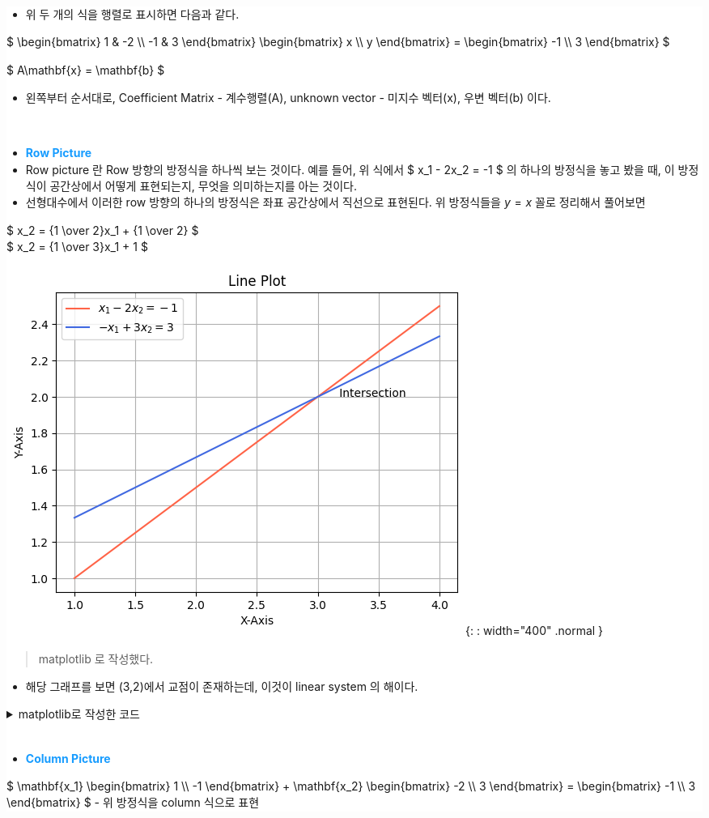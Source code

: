 - 위 두 개의 식을 행렬로 표시하면 다음과 같다.

$ \begin{bmatrix} 1 & -2 \\\ -1 & 3 \end{bmatrix} \begin{bmatrix} x \\\ y \end{bmatrix} =  \begin{bmatrix} -1 \\\ 3 \end{bmatrix}  $

$ A\mathbf{x} = \mathbf{b} $

- 왼쪽부터 순서대로, Coefficient Matrix - 계수행렬(A), unknown vector - 미지수 벡터(x), 우변 벡터(b) 이다.

<br>

- **<span style="color:#179CFF"> Row Picture </span>**
- Row picture 란 Row 방향의 방정식을 하나씩 보는 것이다. 예를 들어, 위 식에서 $ x_1 - 2x_2 = -1 $ 의 하나의 방정식을 놓고 봤을 때, 이 방정식이 공간상에서 어떻게 표현되는지, 무엇을 의미하는지를 아는 것이다.
- 선형대수에서 이러한 row 방향의 하나의 방정식은 좌표 공간상에서 직선으로 표현된다. 위 방정식들을 $y=x$ 꼴로 정리해서 풀어보면

$ x_2 = {1 \over 2}x_1 + {1 \over 2} $   
$ x_2 = {1 \over 3}x_1 + 1 $

   ![Desktop View](/assets/img/post/mathematics/linearalgebra1_09.png){: : width="400" .normal }
> matplotlib 로 작성했다.

- 해당 그래프를 보면 (3,2)에서 교점이 존재하는데, 이것이 linear system 의 해이다.


<details><summary>matplotlib로 작성한 코드</summary></details>

<br>

- **<span style="color:#179CFF"> Column Picture </span>**

$ \mathbf{x_1} \begin{bmatrix} 1 \\\ -1 \end{bmatrix} + \mathbf{x_2} \begin{bmatrix} -2 \\\ 3 \end{bmatrix} = \begin{bmatrix} -1 \\\ 3 \end{bmatrix}  $ - 위 방정식을 column 식으로 표현
